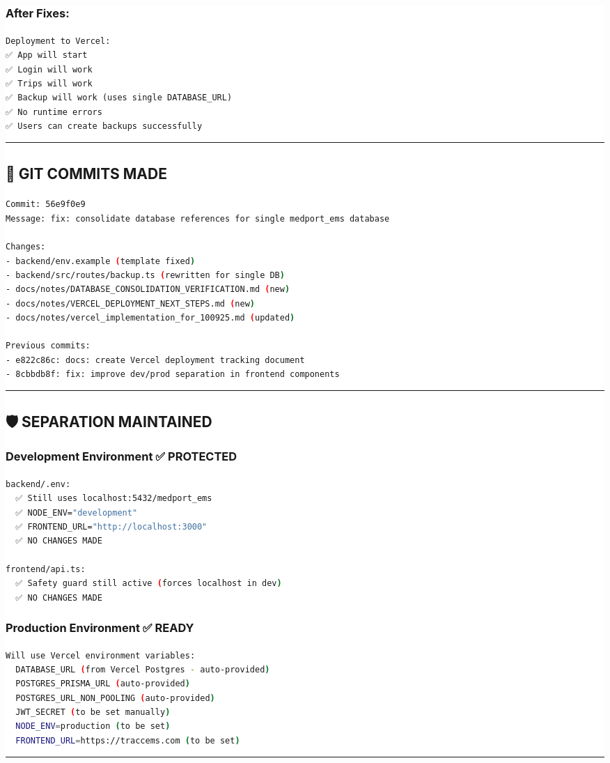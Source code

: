 ### **After Fixes:**
```
Deployment to Vercel:
✅ App will start
✅ Login will work
✅ Trips will work
✅ Backup will work (uses single DATABASE_URL)
✅ No runtime errors
✅ Users can create backups successfully
```

---

## 🎯 **GIT COMMITS MADE**

```bash
Commit: 56e9f0e9
Message: fix: consolidate database references for single medport_ems database

Changes:
- backend/env.example (template fixed)
- backend/src/routes/backup.ts (rewritten for single DB)
- docs/notes/DATABASE_CONSOLIDATION_VERIFICATION.md (new)
- docs/notes/VERCEL_DEPLOYMENT_NEXT_STEPS.md (new)
- docs/notes/vercel_implementation_for_100925.md (updated)

Previous commits:
- e822c86c: docs: create Vercel deployment tracking document
- 8cbbdb8f: fix: improve dev/prod separation in frontend components
```

---

## 🛡️ **SEPARATION MAINTAINED**

### **Development Environment** ✅ PROTECTED
```bash
backend/.env:
  ✅ Still uses localhost:5432/medport_ems
  ✅ NODE_ENV="development"
  ✅ FRONTEND_URL="http://localhost:3000"
  ✅ NO CHANGES MADE

frontend/api.ts:
  ✅ Safety guard still active (forces localhost in dev)
  ✅ NO CHANGES MADE
```

### **Production Environment** ✅ READY
```bash
Will use Vercel environment variables:
  DATABASE_URL (from Vercel Postgres - auto-provided)
  POSTGRES_PRISMA_URL (auto-provided)
  POSTGRES_URL_NON_POOLING (auto-provided)
  JWT_SECRET (to be set manually)
  NODE_ENV=production (to be set)
  FRONTEND_URL=https://traccems.com (to be set)
```

---